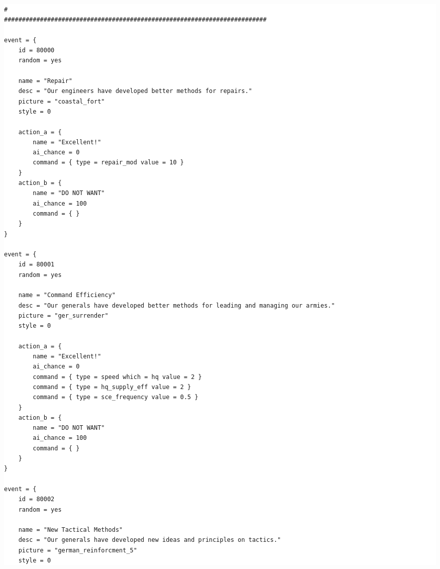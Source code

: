     #
    #########################################################################

    event = {
        id = 80000
        random = yes

        name = "Repair"
        desc = "Our engineers have developed better methods for repairs."
        picture = "coastal_fort"
        style = 0

        action_a = {
            name = "Excellent!"
            ai_chance = 0
            command = { type = repair_mod value = 10 }
        }
        action_b = {
            name = "DO NOT WANT"
            ai_chance = 100
            command = { }
        }
    }

    event = {
        id = 80001
        random = yes

        name = "Command Efficiency"
        desc = "Our generals have developed better methods for leading and managing our armies."
        picture = "ger_surrender"
        style = 0

        action_a = {
            name = "Excellent!"
            ai_chance = 0
            command = { type = speed which = hq value = 2 }
            command = { type = hq_supply_eff value = 2 }
            command = { type = sce_frequency value = 0.5 }
        }
        action_b = {
            name = "DO NOT WANT"
            ai_chance = 100
            command = { }
        }
    }

    event = {
        id = 80002
        random = yes

        name = "New Tactical Methods"
        desc = "Our generals have developed new ideas and principles on tactics."
        picture = "german_reinforcment_5"
        style = 0
